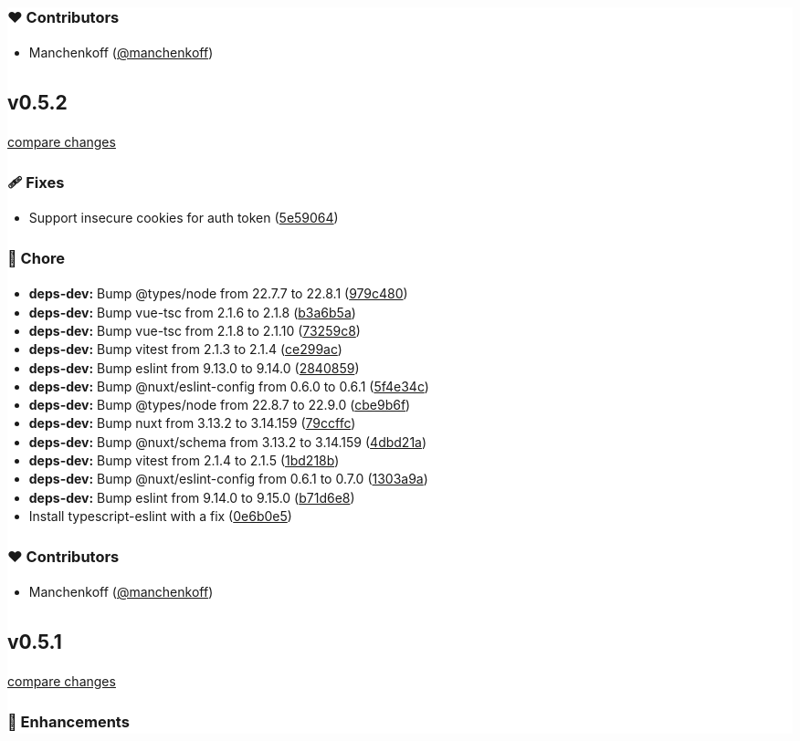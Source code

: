 ### ❤️ Contributors

- Manchenkoff ([@manchenkoff](http://github.com/manchenkoff))

## v0.5.2

[compare changes](https://github.com/manchenkoff/nuxt-auth-sanctum/compare/v0.5.1...v0.5.2)

### 🩹 Fixes

- Support insecure cookies for auth token ([5e59064](https://github.com/manchenkoff/nuxt-auth-sanctum/commit/5e59064))

### 🏡 Chore

- **deps-dev:** Bump @types/node from 22.7.7 to 22.8.1 ([979c480](https://github.com/manchenkoff/nuxt-auth-sanctum/commit/979c480))
- **deps-dev:** Bump vue-tsc from 2.1.6 to 2.1.8 ([b3a6b5a](https://github.com/manchenkoff/nuxt-auth-sanctum/commit/b3a6b5a))
- **deps-dev:** Bump vue-tsc from 2.1.8 to 2.1.10 ([73259c8](https://github.com/manchenkoff/nuxt-auth-sanctum/commit/73259c8))
- **deps-dev:** Bump vitest from 2.1.3 to 2.1.4 ([ce299ac](https://github.com/manchenkoff/nuxt-auth-sanctum/commit/ce299ac))
- **deps-dev:** Bump eslint from 9.13.0 to 9.14.0 ([2840859](https://github.com/manchenkoff/nuxt-auth-sanctum/commit/2840859))
- **deps-dev:** Bump @nuxt/eslint-config from 0.6.0 to 0.6.1 ([5f4e34c](https://github.com/manchenkoff/nuxt-auth-sanctum/commit/5f4e34c))
- **deps-dev:** Bump @types/node from 22.8.7 to 22.9.0 ([cbe9b6f](https://github.com/manchenkoff/nuxt-auth-sanctum/commit/cbe9b6f))
- **deps-dev:** Bump nuxt from 3.13.2 to 3.14.159 ([79ccffc](https://github.com/manchenkoff/nuxt-auth-sanctum/commit/79ccffc))
- **deps-dev:** Bump @nuxt/schema from 3.13.2 to 3.14.159 ([4dbd21a](https://github.com/manchenkoff/nuxt-auth-sanctum/commit/4dbd21a))
- **deps-dev:** Bump vitest from 2.1.4 to 2.1.5 ([1bd218b](https://github.com/manchenkoff/nuxt-auth-sanctum/commit/1bd218b))
- **deps-dev:** Bump @nuxt/eslint-config from 0.6.1 to 0.7.0 ([1303a9a](https://github.com/manchenkoff/nuxt-auth-sanctum/commit/1303a9a))
- **deps-dev:** Bump eslint from 9.14.0 to 9.15.0 ([b71d6e8](https://github.com/manchenkoff/nuxt-auth-sanctum/commit/b71d6e8))
- Install typescript-eslint with a fix ([0e6b0e5](https://github.com/manchenkoff/nuxt-auth-sanctum/commit/0e6b0e5))

### ❤️ Contributors

- Manchenkoff ([@manchenkoff](http://github.com/manchenkoff))

## v0.5.1

[compare changes](https://github.com/manchenkoff/nuxt-auth-sanctum/compare/v0.5.0...v0.5.1)

### 🚀 Enhancements
